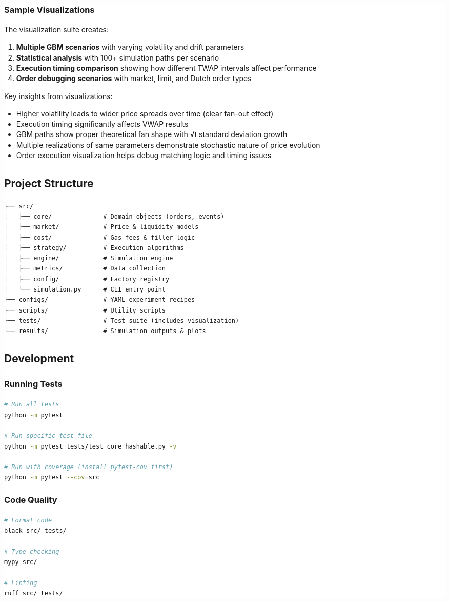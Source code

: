 ### Sample Visualizations

The visualization suite creates:
1. **Multiple GBM scenarios** with varying volatility and drift parameters
2. **Statistical analysis** with 100+ simulation paths per scenario
3. **Execution timing comparison** showing how different TWAP intervals affect performance
4. **Order debugging scenarios** with market, limit, and Dutch order types

Key insights from visualizations:
- Higher volatility leads to wider price spreads over time (clear fan-out effect)
- Execution timing significantly affects VWAP results
- GBM paths show proper theoretical fan shape with √t standard deviation growth
- Multiple realizations of same parameters demonstrate stochastic nature of price evolution
- Order execution visualization helps debug matching logic and timing issues

## Project Structure

```
├── src/
│   ├── core/              # Domain objects (orders, events)
│   ├── market/            # Price & liquidity models
│   ├── cost/              # Gas fees & filler logic
│   ├── strategy/          # Execution algorithms
│   ├── engine/            # Simulation engine
│   ├── metrics/           # Data collection
│   ├── config/            # Factory registry
│   └── simulation.py      # CLI entry point
├── configs/               # YAML experiment recipes
├── scripts/               # Utility scripts
├── tests/                 # Test suite (includes visualization)
└── results/               # Simulation outputs & plots
```

## Development

### Running Tests

```bash
# Run all tests
python -m pytest

# Run specific test file
python -m pytest tests/test_core_hashable.py -v

# Run with coverage (install pytest-cov first)
python -m pytest --cov=src
```

### Code Quality

```bash
# Format code
black src/ tests/

# Type checking
mypy src/

# Linting
ruff src/ tests/
```
